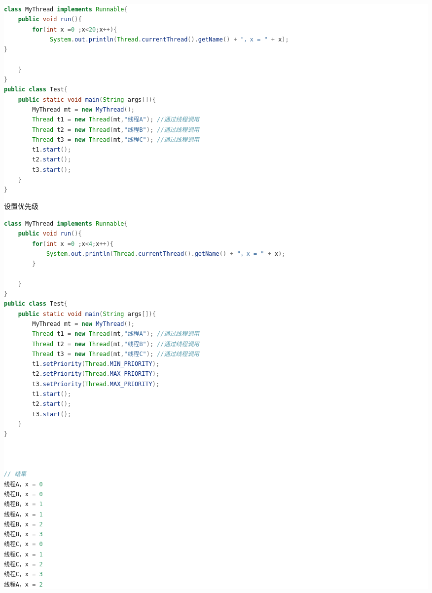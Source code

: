 

```java
class MyThread implements Runnable{
    public void run(){
        for(int x =0 ;x<20;x++){
             System.out.println(Thread.currentThread().getName() + "，x = " + x);
}
        
    }
}
public class Test{
    public static void main(String args[]){
        MyThread mt = new MyThread();
        Thread t1 = new Thread(mt,"线程A"); //通过线程调用
        Thread t2 = new Thread(mt,"线程B"); //通过线程调用
        Thread t3 = new Thread(mt,"线程C"); //通过线程调用
        t1.start();
        t2.start();
        t3.start();
    }
}

```



设置优先级

```java
class MyThread implements Runnable{
    public void run(){
        for(int x =0 ;x<4;x++){
            System.out.println(Thread.currentThread().getName() + "，x = " + x);
        }

    }
}
public class Test{
    public static void main(String args[]){
        MyThread mt = new MyThread();
        Thread t1 = new Thread(mt,"线程A"); //通过线程调用
        Thread t2 = new Thread(mt,"线程B"); //通过线程调用
        Thread t3 = new Thread(mt,"线程C"); //通过线程调用
        t1.setPriority(Thread.MIN_PRIORITY);
        t2.setPriority(Thread.MAX_PRIORITY);
        t3.setPriority(Thread.MAX_PRIORITY);
        t1.start();
        t2.start();
        t3.start();
    }
}



// 结果
线程A，x = 0
线程B，x = 0
线程B，x = 1
线程A，x = 1
线程B，x = 2
线程B，x = 3
线程C，x = 0
线程C，x = 1
线程C，x = 2
线程C，x = 3
线程A，x = 2
```